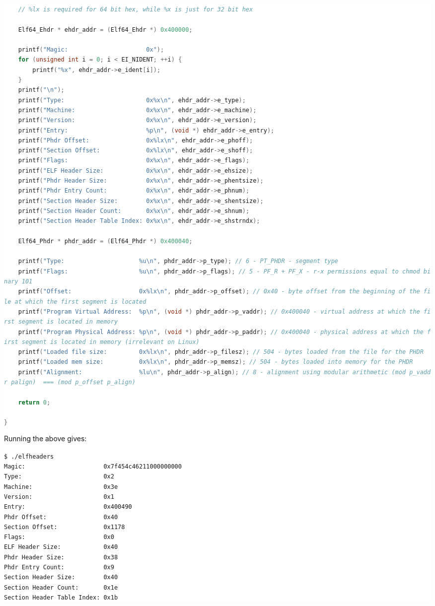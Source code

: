 ```c
    // %lx is required for 64 bit hex, while %x is just for 32 bit hex

    Elf64_Ehdr * ehdr_addr = (Elf64_Ehdr *) 0x400000;

    printf("Magic:                      0x");
    for (unsigned int i = 0; i < EI_NIDENT; ++i) {
        printf("%x", ehdr_addr->e_ident[i]);
    }
    printf("\n");
    printf("Type:                       0x%x\n", ehdr_addr->e_type);
    printf("Machine:                    0x%x\n", ehdr_addr->e_machine);
    printf("Version:                    0x%x\n", ehdr_addr->e_version);
    printf("Entry:                      %p\n", (void *) ehdr_addr->e_entry);
    printf("Phdr Offset:                0x%lx\n", ehdr_addr->e_phoff); 
    printf("Section Offset:             0x%lx\n", ehdr_addr->e_shoff);
    printf("Flags:                      0x%x\n", ehdr_addr->e_flags);
    printf("ELF Header Size:            0x%x\n", ehdr_addr->e_ehsize);
    printf("Phdr Header Size:           0x%x\n", ehdr_addr->e_phentsize);
    printf("Phdr Entry Count:           0x%x\n", ehdr_addr->e_phnum);
    printf("Section Header Size:        0x%x\n", ehdr_addr->e_shentsize);
    printf("Section Header Count:       0x%x\n", ehdr_addr->e_shnum);
    printf("Section Header Table Index: 0x%x\n", ehdr_addr->e_shstrndx);

    Elf64_Phdr * phdr_addr = (Elf64_Phdr *) 0x400040;

    printf("Type:                     %u\n", phdr_addr->p_type); // 6 - PT_PHDR - segment type
    printf("Flags:                    %u\n", phdr_addr->p_flags); // 5 - PF_R + PF_X - r-x permissions equal to chmod binary 101
    printf("Offset:                   0x%lx\n", phdr_addr->p_offset); // 0x40 - byte offset from the beginning of the file at which the first segment is located
    printf("Program Virtual Address:  %p\n", (void *) phdr_addr->p_vaddr); // 0x400040 - virtual address at which the first segment is located in memory
    printf("Program Physical Address: %p\n", (void *) phdr_addr->p_paddr); // 0x400040 - physical address at which the first segment is located in memory (irrelevant on Linux)
    printf("Loaded file size:         0x%lx\n", phdr_addr->p_filesz); // 504 - bytes loaded from the file for the PHDR
    printf("Loaded mem size:          0x%lx\n", phdr_addr->p_memsz); // 504 - bytes loaded into memory for the PHDR
    printf("Alignment:                %lu\n", phdr_addr->p_align); // 8 - alignment using modular arithmetic (mod p_vaddr palign)  === (mod p_offset p_align)
    
    return 0;

}
```

Running the above gives:

```
$ ./elfheaders
Magic:                      0x7f454c46211000000000
Type:                       0x2
Machine:                    0x3e
Version:                    0x1
Entry:                      0x400490
Phdr Offset:                0x40
Section Offset:             0x1178
Flags:                      0x0
ELF Header Size:            0x40
Phdr Header Size:           0x38
Phdr Entry Count:           0x9
Section Header Size:        0x40
Section Header Count:       0x1e
Section Header Table Index: 0x1b
```